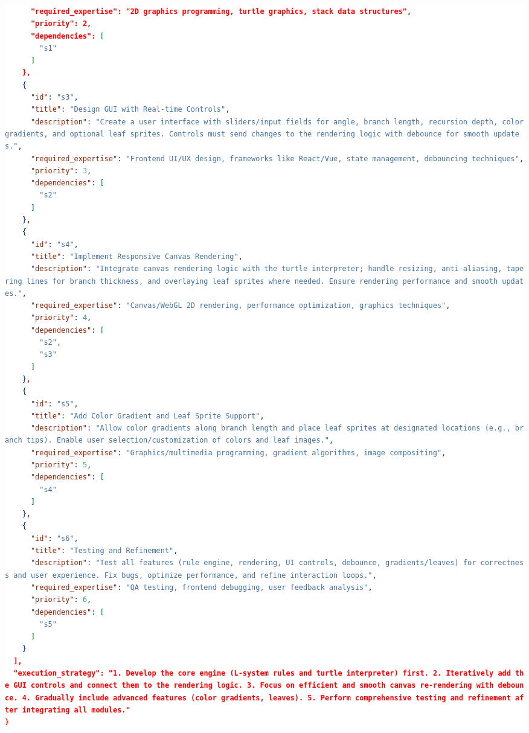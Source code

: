 ```json
      "required_expertise": "2D graphics programming, turtle graphics, stack data structures",
      "priority": 2,
      "dependencies": [
        "s1"
      ]
    },
    {
      "id": "s3",
      "title": "Design GUI with Real-time Controls",
      "description": "Create a user interface with sliders/input fields for angle, branch length, recursion depth, color gradients, and optional leaf sprites. Controls must send changes to the rendering logic with debounce for smooth updates.",
      "required_expertise": "Frontend UI/UX design, frameworks like React/Vue, state management, debouncing techniques",
      "priority": 3,
      "dependencies": [
        "s2"
      ]
    },
    {
      "id": "s4",
      "title": "Implement Responsive Canvas Rendering",
      "description": "Integrate canvas rendering logic with the turtle interpreter; handle resizing, anti-aliasing, tapering lines for branch thickness, and overlaying leaf sprites where needed. Ensure rendering performance and smooth updates.",
      "required_expertise": "Canvas/WebGL 2D rendering, performance optimization, graphics techniques",
      "priority": 4,
      "dependencies": [
        "s2",
        "s3"
      ]
    },
    {
      "id": "s5",
      "title": "Add Color Gradient and Leaf Sprite Support",
      "description": "Allow color gradients along branch length and place leaf sprites at designated locations (e.g., branch tips). Enable user selection/customization of colors and leaf images.",
      "required_expertise": "Graphics/multimedia programming, gradient algorithms, image compositing",
      "priority": 5,
      "dependencies": [
        "s4"
      ]
    },
    {
      "id": "s6",
      "title": "Testing and Refinement",
      "description": "Test all features (rule engine, rendering, UI controls, debounce, gradients/leaves) for correctness and user experience. Fix bugs, optimize performance, and refine interaction loops.",
      "required_expertise": "QA testing, frontend debugging, user feedback analysis",
      "priority": 6,
      "dependencies": [
        "s5"
      ]
    }
  ],
  "execution_strategy": "1. Develop the core engine (L-system rules and turtle interpreter) first. 2. Iteratively add the GUI controls and connect them to the rendering logic. 3. Focus on efficient and smooth canvas re-rendering with debounce. 4. Gradually include advanced features (color gradients, leaves). 5. Perform comprehensive testing and refinement after integrating all modules."
}
```